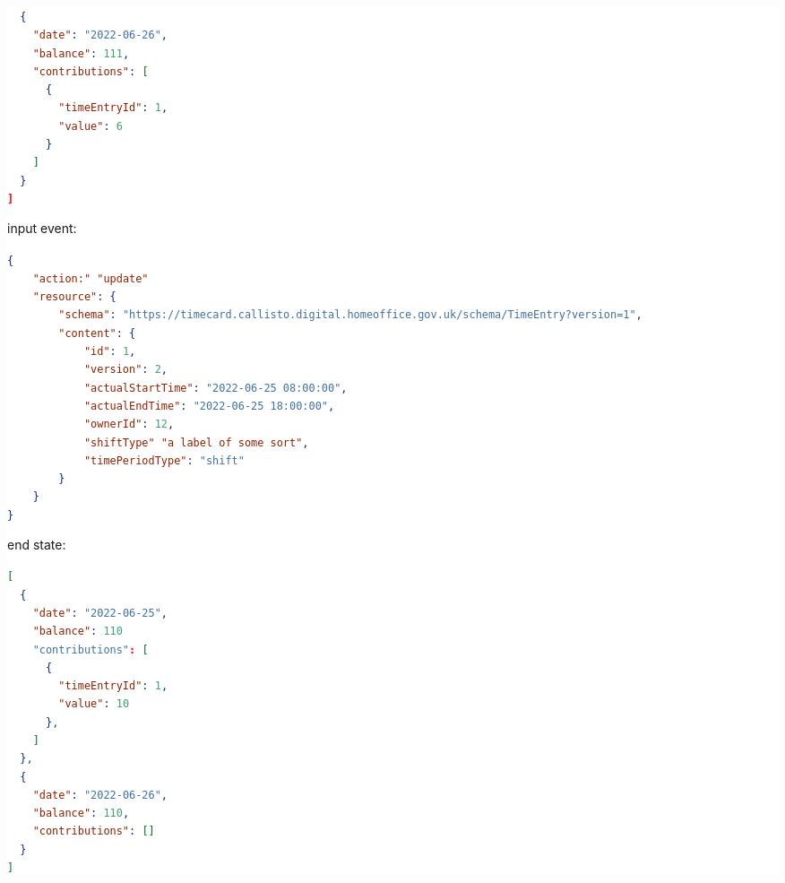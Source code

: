 ```json
  { 
    "date": "2022-06-26",
    "balance": 111,
    "contributions": [
      {
        "timeEntryId": 1,
        "value": 6
      }
	]
  }  
]
```

input event:
```json
{
	"action:" "update"
	"resource": {
		"schema": "https://timecard.callisto.digital.homeoffice.gov.uk/schema/TimeEntry?version=1",
		"content": {
			"id": 1,
			"version": 2,
			"actualStartTime": "2022-06-25 08:00:00",
			"actualEndTime": "2022-06-25 18:00:00",
			"ownerId": 12,
			"shiftType" "a label of some sort",
			"timePeriodType": "shift"
		}
	}
}
```

end state:
```json
[
  { 
    "date": "2022-06-25",
    "balance": 110 
    "contributions": [
      {
        "timeEntryId": 1,
        "value": 10
      },
    ]
  },
  { 
    "date": "2022-06-26",
    "balance": 110,
    "contributions": []
  }  
]
```

